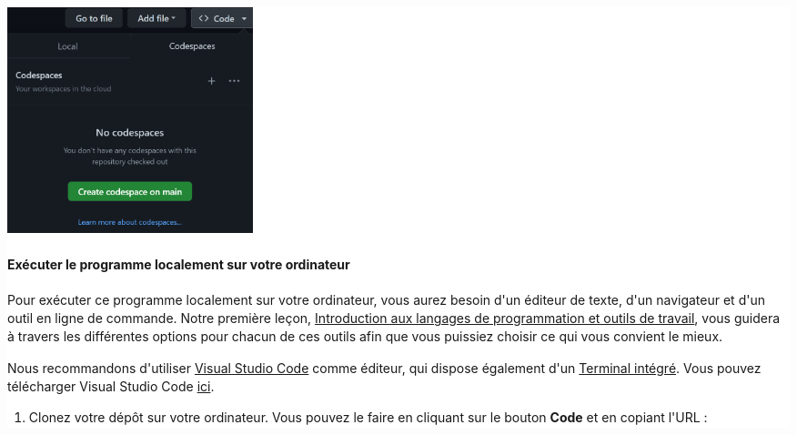 <img src="./images/createcodespace.png" alt="Créer un Codespace" style="width:270px;"/>

#### Exécuter le programme localement sur votre ordinateur

Pour exécuter ce programme localement sur votre ordinateur, vous aurez besoin d'un éditeur de texte, d'un navigateur et d'un outil en ligne de commande. Notre première leçon, [Introduction aux langages de programmation et outils de travail](https://github.com/microsoft/Web-Dev-For-Beginners/tree/main/1-getting-started-lessons/1-intro-to-programming-languages), vous guidera à travers les différentes options pour chacun de ces outils afin que vous puissiez choisir ce qui vous convient le mieux.

Nous recommandons d'utiliser [Visual Studio Code](https://code.visualstudio.com/?WT.mc_id=academic-77807-sagibbon) comme éditeur, qui dispose également d'un [Terminal intégré](https://code.visualstudio.com/docs/terminal/basics/?WT.mc_id=academic-77807-sagibbon). Vous pouvez télécharger Visual Studio Code [ici](https://code.visualstudio.com/?WT.mc_id=academic-77807-sagibbon).

1. Clonez votre dépôt sur votre ordinateur. Vous pouvez le faire en cliquant sur le bouton **Code** et en copiant l'URL :
